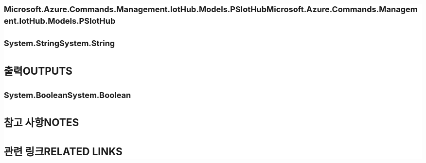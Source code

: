 ### <span data-ttu-id="59062-138">Microsoft.Azure.Commands.Management.IotHub.Models.PSIotHub</span><span class="sxs-lookup"><span data-stu-id="59062-138">Microsoft.Azure.Commands.Management.IotHub.Models.PSIotHub</span></span>

### <span data-ttu-id="59062-139">System.String</span><span class="sxs-lookup"><span data-stu-id="59062-139">System.String</span></span>

## <span data-ttu-id="59062-140">출력</span><span class="sxs-lookup"><span data-stu-id="59062-140">OUTPUTS</span></span>

### <span data-ttu-id="59062-141">System.Boolean</span><span class="sxs-lookup"><span data-stu-id="59062-141">System.Boolean</span></span>

## <span data-ttu-id="59062-142">참고 사항</span><span class="sxs-lookup"><span data-stu-id="59062-142">NOTES</span></span>

## <span data-ttu-id="59062-143">관련 링크</span><span class="sxs-lookup"><span data-stu-id="59062-143">RELATED LINKS</span></span>

